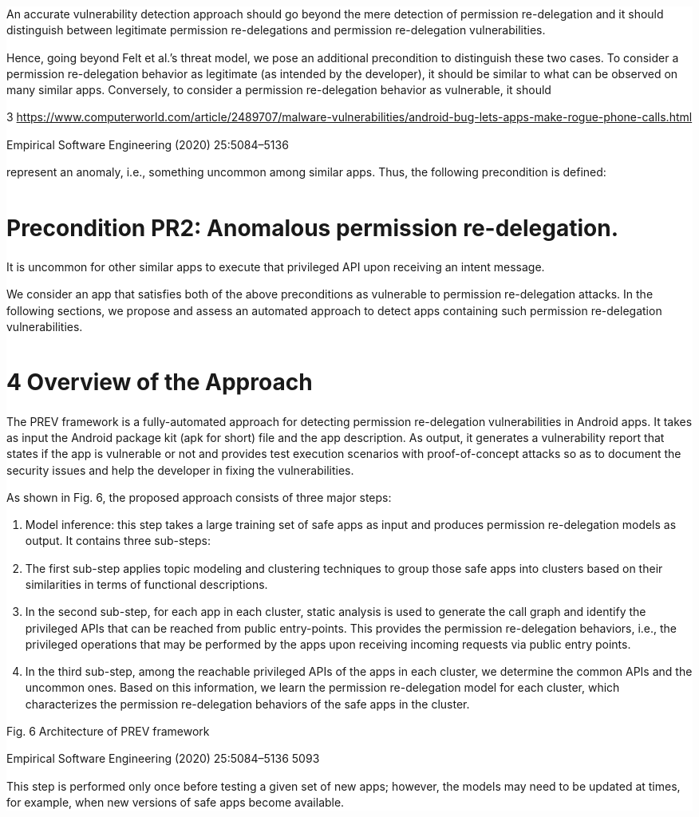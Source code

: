 An accurate vulnerability detection approach should go beyond the mere detection of permission re-delegation and it should distinguish between legitimate permission re-delegations and permission re-delegation vulnerabilities.

Hence, going beyond Felt et al.’s threat model, we pose an additional precondition to distinguish these two cases. To consider a permission re-delegation behavior as legitimate (as intended by the developer), it should be similar to what can be observed on many similar apps. Conversely, to consider a permission re-delegation behavior as vulnerable, it should

3 https://www.computerworld.com/article/2489707/malware-vulnerabilities/android-bug-lets-apps-make-rogue-phone-calls.html

Empirical Software Engineering (2020) 25:5084–5136

represent an anomaly, i.e., something uncommon among similar apps. Thus, the following precondition is defined:

# Precondition PR2: Anomalous permission re-delegation.

It is uncommon for other similar apps to execute that privileged API upon receiving an intent message.

We consider an app that satisfies both of the above preconditions as vulnerable to permission re-delegation attacks. In the following sections, we propose and assess an automated approach to detect apps containing such permission re-delegation vulnerabilities.

# 4 Overview of the Approach

The PREV framework is a fully-automated approach for detecting permission re-delegation vulnerabilities in Android apps. It takes as input the Android package kit (apk for short) file and the app description. As output, it generates a vulnerability report that states if the app is vulnerable or not and provides test execution scenarios with proof-of-concept attacks so as to document the security issues and help the developer in fixing the vulnerabilities.

As shown in Fig. 6, the proposed approach consists of three major steps:

1. Model inference: this step takes a large training set of safe apps as input and produces permission re-delegation models as output. It contains three sub-steps:

1. The first sub-step applies topic modeling and clustering techniques to group those safe apps into clusters based on their similarities in terms of functional descriptions.
2. In the second sub-step, for each app in each cluster, static analysis is used to generate the call graph and identify the privileged APIs that can be reached from public entry-points. This provides the permission re-delegation behaviors, i.e., the privileged operations that may be performed by the apps upon receiving incoming requests via public entry points.
3. In the third sub-step, among the reachable privileged APIs of the apps in each cluster, we determine the common APIs and the uncommon ones. Based on this information, we learn the permission re-delegation model for each cluster, which characterizes the permission re-delegation behaviors of the safe apps in the cluster.

Fig. 6 Architecture of PREV framework

Empirical Software Engineering (2020) 25:5084–5136 5093

This step is performed only once before testing a given set of new apps; however, the models may need to be updated at times, for example, when new versions of safe apps become available.
